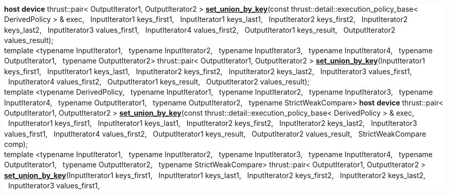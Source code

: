 <span>__host__ __device__ thrust::pair< OutputIterator1, OutputIterator2 > </span><span><b><a href="/thrust/api/groups/group__set__operations.html#function-set_union_by_key">set&#95;union&#95;by&#95;key</a></b>(const thrust::detail::execution_policy_base< DerivedPolicy > & exec,</span>
<span>&nbsp;&nbsp;InputIterator1 keys_first1,</span>
<span>&nbsp;&nbsp;InputIterator1 keys_last1,</span>
<span>&nbsp;&nbsp;InputIterator2 keys_first2,</span>
<span>&nbsp;&nbsp;InputIterator2 keys_last2,</span>
<span>&nbsp;&nbsp;InputIterator3 values_first1,</span>
<span>&nbsp;&nbsp;InputIterator4 values_first2,</span>
<span>&nbsp;&nbsp;OutputIterator1 keys_result,</span>
<span>&nbsp;&nbsp;OutputIterator2 values_result);</span>
<br>
<span>template &lt;typename InputIterator1,</span>
<span>&nbsp;&nbsp;typename InputIterator2,</span>
<span>&nbsp;&nbsp;typename InputIterator3,</span>
<span>&nbsp;&nbsp;typename InputIterator4,</span>
<span>&nbsp;&nbsp;typename OutputIterator1,</span>
<span>&nbsp;&nbsp;typename OutputIterator2&gt;</span>
<span>thrust::pair< OutputIterator1, OutputIterator2 > </span><span><b><a href="/thrust/api/groups/group__set__operations.html#function-set_union_by_key">set&#95;union&#95;by&#95;key</a></b>(InputIterator1 keys_first1,</span>
<span>&nbsp;&nbsp;InputIterator1 keys_last1,</span>
<span>&nbsp;&nbsp;InputIterator2 keys_first2,</span>
<span>&nbsp;&nbsp;InputIterator2 keys_last2,</span>
<span>&nbsp;&nbsp;InputIterator3 values_first1,</span>
<span>&nbsp;&nbsp;InputIterator4 values_first2,</span>
<span>&nbsp;&nbsp;OutputIterator1 keys_result,</span>
<span>&nbsp;&nbsp;OutputIterator2 values_result);</span>
<br>
<span>template &lt;typename DerivedPolicy,</span>
<span>&nbsp;&nbsp;typename InputIterator1,</span>
<span>&nbsp;&nbsp;typename InputIterator2,</span>
<span>&nbsp;&nbsp;typename InputIterator3,</span>
<span>&nbsp;&nbsp;typename InputIterator4,</span>
<span>&nbsp;&nbsp;typename OutputIterator1,</span>
<span>&nbsp;&nbsp;typename OutputIterator2,</span>
<span>&nbsp;&nbsp;typename StrictWeakCompare&gt;</span>
<span>__host__ __device__ thrust::pair< OutputIterator1, OutputIterator2 > </span><span><b><a href="/thrust/api/groups/group__set__operations.html#function-set_union_by_key">set&#95;union&#95;by&#95;key</a></b>(const thrust::detail::execution_policy_base< DerivedPolicy > & exec,</span>
<span>&nbsp;&nbsp;InputIterator1 keys_first1,</span>
<span>&nbsp;&nbsp;InputIterator1 keys_last1,</span>
<span>&nbsp;&nbsp;InputIterator2 keys_first2,</span>
<span>&nbsp;&nbsp;InputIterator2 keys_last2,</span>
<span>&nbsp;&nbsp;InputIterator3 values_first1,</span>
<span>&nbsp;&nbsp;InputIterator4 values_first2,</span>
<span>&nbsp;&nbsp;OutputIterator1 keys_result,</span>
<span>&nbsp;&nbsp;OutputIterator2 values_result,</span>
<span>&nbsp;&nbsp;StrictWeakCompare comp);</span>
<br>
<span>template &lt;typename InputIterator1,</span>
<span>&nbsp;&nbsp;typename InputIterator2,</span>
<span>&nbsp;&nbsp;typename InputIterator3,</span>
<span>&nbsp;&nbsp;typename InputIterator4,</span>
<span>&nbsp;&nbsp;typename OutputIterator1,</span>
<span>&nbsp;&nbsp;typename OutputIterator2,</span>
<span>&nbsp;&nbsp;typename StrictWeakCompare&gt;</span>
<span>thrust::pair< OutputIterator1, OutputIterator2 > </span><span><b><a href="/thrust/api/groups/group__set__operations.html#function-set_union_by_key">set&#95;union&#95;by&#95;key</a></b>(InputIterator1 keys_first1,</span>
<span>&nbsp;&nbsp;InputIterator1 keys_last1,</span>
<span>&nbsp;&nbsp;InputIterator2 keys_first2,</span>
<span>&nbsp;&nbsp;InputIterator2 keys_last2,</span>
<span>&nbsp;&nbsp;InputIterator3 values_first1,</span>